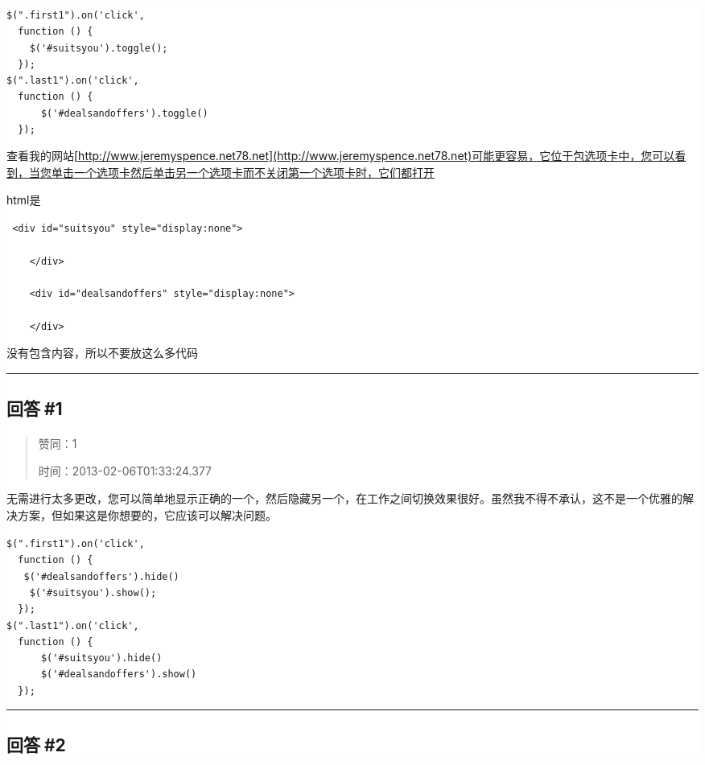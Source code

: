 ```
$(".first1").on('click', 
  function () {
    $('#suitsyou').toggle();
  });
$(".last1").on('click', 
  function () {
      $('#dealsandoffers').toggle() 
  }); 
```

查看我的网站[http://www.jeremyspence.net78.net](http://www.jeremyspence.net78.net)可能更容易，它位于包选项卡中，您可以看到，当您单击一个选项卡然后单击另一个选项卡而不关闭第一个选项卡时，它们都打开

html是

```
 <div id="suitsyou" style="display:none">

    </div>

    <div id="dealsandoffers" style="display:none"> 

    </div> 
```

没有包含内容，所以不要放这么多代码

* * *

## 回答 #1

> 赞同：1
> 
> 时间：2013-02-06T01:33:24.377

无需进行太多更改，您可以简单地显示正确的一个，然后隐藏另一个，在工作之间切换效果很好。虽然我不得不承认，这不是一个优雅的解决方案，但如果这是你想要的，它应该可以解决问题。

```
$(".first1").on('click', 
  function () {
   $('#dealsandoffers').hide()
    $('#suitsyou').show();
  });
$(".last1").on('click', 
  function () {
      $('#suitsyou').hide()
      $('#dealsandoffers').show() 
  }); 
```

* * *

## 回答 #2

